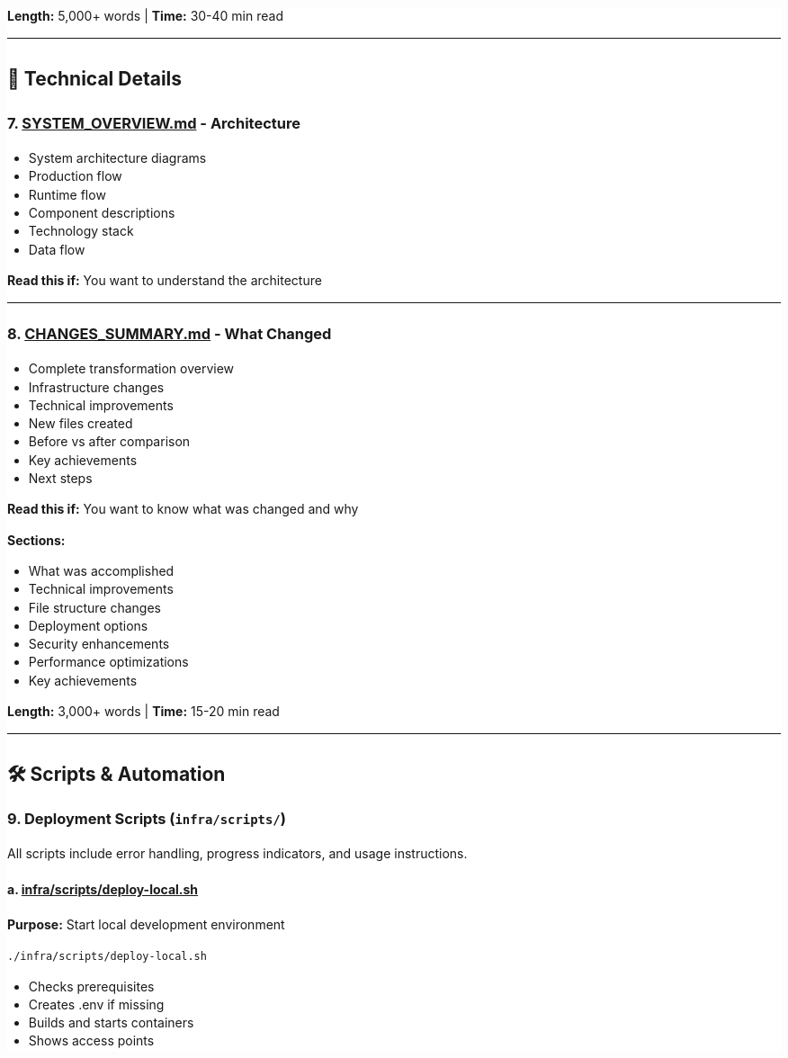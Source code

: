 **Length:** 5,000+ words | **Time:** 30-40 min read

---

## 🔧 Technical Details

### 7. [SYSTEM_OVERVIEW.md](./SYSTEM_OVERVIEW.md) - **Architecture**
- System architecture diagrams
- Production flow
- Runtime flow
- Component descriptions
- Technology stack
- Data flow

**Read this if:** You want to understand the architecture

---

### 8. [CHANGES_SUMMARY.md](./CHANGES_SUMMARY.md) - **What Changed**
- Complete transformation overview
- Infrastructure changes
- Technical improvements
- New files created
- Before vs after comparison
- Key achievements
- Next steps

**Read this if:** You want to know what was changed and why

**Sections:**
- What was accomplished
- Technical improvements
- File structure changes
- Deployment options
- Security enhancements
- Performance optimizations
- Key achievements

**Length:** 3,000+ words | **Time:** 15-20 min read

---

## 🛠️ Scripts & Automation

### 9. Deployment Scripts (`infra/scripts/`)

All scripts include error handling, progress indicators, and usage instructions.

#### a. [infra/scripts/deploy-local.sh](./infra/scripts/deploy-local.sh)
**Purpose:** Start local development environment
```bash
./infra/scripts/deploy-local.sh
```
- Checks prerequisites
- Creates .env if missing
- Builds and starts containers
- Shows access points
